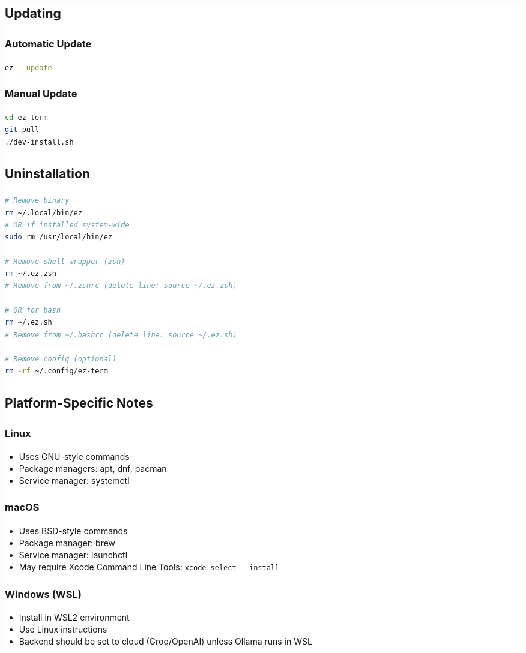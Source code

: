 ## Updating

### Automatic Update
```bash
ez --update
```

### Manual Update
```bash
cd ez-term
git pull
./dev-install.sh
```

## Uninstallation

```bash
# Remove binary
rm ~/.local/bin/ez
# OR if installed system-wide
sudo rm /usr/local/bin/ez

# Remove shell wrapper (zsh)
rm ~/.ez.zsh
# Remove from ~/.zshrc (delete line: source ~/.ez.zsh)

# OR for bash
rm ~/.ez.sh
# Remove from ~/.bashrc (delete line: source ~/.ez.sh)

# Remove config (optional)
rm -rf ~/.config/ez-term
```

## Platform-Specific Notes

### Linux
- Uses GNU-style commands
- Package managers: apt, dnf, pacman
- Service manager: systemctl

### macOS
- Uses BSD-style commands
- Package manager: brew
- Service manager: launchctl
- May require Xcode Command Line Tools: `xcode-select --install`

### Windows (WSL)
- Install in WSL2 environment
- Use Linux instructions
- Backend should be set to cloud (Groq/OpenAI) unless Ollama runs in WSL
